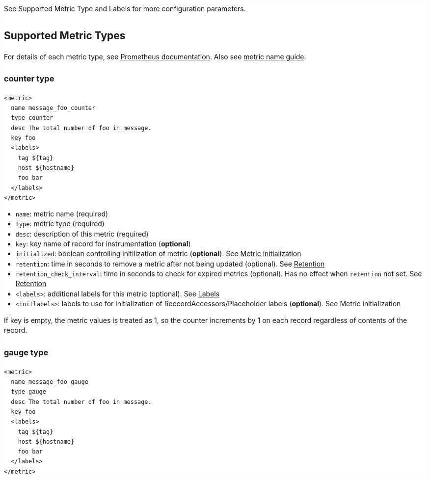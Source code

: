 See Supported Metric Type and Labels for more configuration parameters.

## Supported Metric Types

For details of each metric type, see [Prometheus documentation](http://prometheus.io/docs/concepts/metric_types/). Also see [metric name guide](http://prometheus.io/docs/practices/naming/).

### counter type

```
<metric>
  name message_foo_counter
  type counter
  desc The total number of foo in message.
  key foo
  <labels>
    tag ${tag}
    host ${hostname}
    foo bar
  </labels>
</metric>
```

- `name`: metric name (required)
- `type`: metric type (required)
- `desc`: description of this metric (required)
- `key`: key name of record for instrumentation (**optional**)
- `initialized`: boolean controlling initilization of metric (**optional**). See [Metric initialization](#metric-initialization)
- `retention`: time in seconds to remove a metric after not being updated (optional). See [Retention](#retention)
- `retention_check_interval`: time in seconds to check for expired metrics (optional). Has no effect when `retention` not set. See [Retention](#retention)
- `<labels>`: additional labels for this metric (optional). See [Labels](#labels)
- `<initlabels>`: labels to use for initialization of ReccordAccessors/Placeholder labels (**optional**). See [Metric initialization](#metric-initialization)

If key is empty, the metric values is treated as 1, so the counter increments by 1 on each record regardless of contents of the record.

### gauge type

```
<metric>
  name message_foo_gauge
  type gauge
  desc The total number of foo in message.
  key foo
  <labels>
    tag ${tag}
    host ${hostname}
    foo bar
  </labels>
</metric>
```
